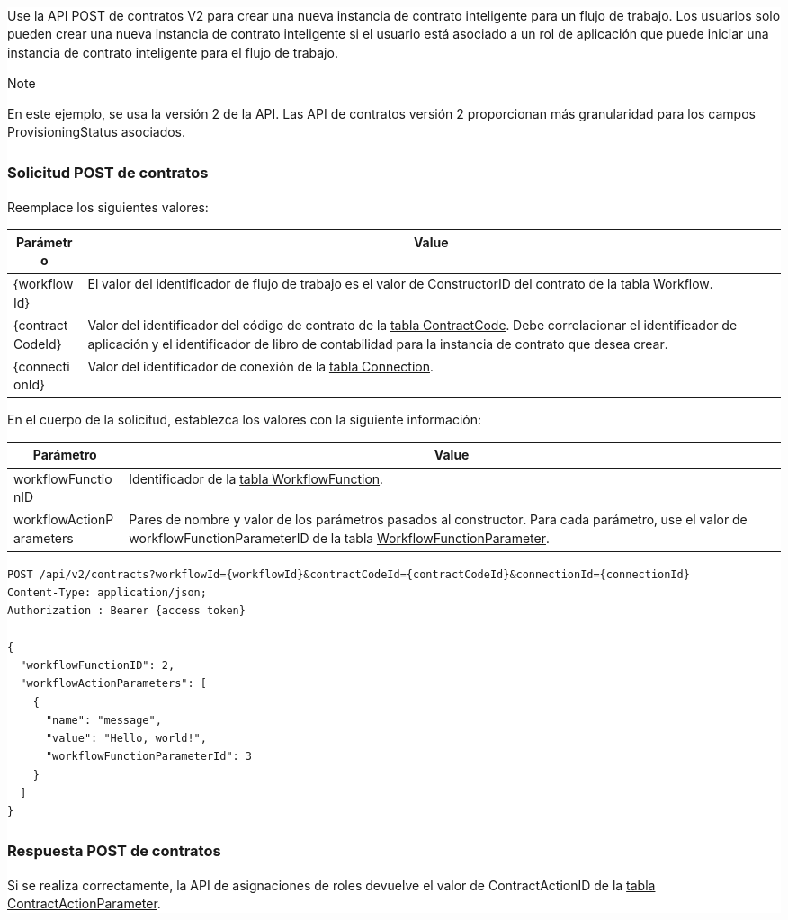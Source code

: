 Use la [API POST de contratos V2](/rest/api/azure-blockchain-workbench/contractsv2/contractpost) para crear una nueva instancia de contrato inteligente para un flujo de trabajo. Los usuarios solo pueden crear una nueva instancia de contrato inteligente si el usuario está asociado a un rol de aplicación que puede iniciar una instancia de contrato inteligente para el flujo de trabajo.

> [!NOTE]
> En este ejemplo, se usa la versión 2 de la API. Las API de contratos versión 2 proporcionan más granularidad para los campos ProvisioningStatus asociados.

### <a name="contracts-post-request"></a>Solicitud POST de contratos

Reemplace los siguientes valores:

| Parámetro | Value |
|-----------|-------|
| {workflowId} | El valor del identificador de flujo de trabajo es el valor de ConstructorID del contrato de la [tabla Workflow](data-sql-management-studio.md). |
| {contractCodeId} | Valor del identificador del código de contrato de la [tabla ContractCode](data-sql-management-studio.md). Debe correlacionar el identificador de aplicación y el identificador de libro de contabilidad para la instancia de contrato que desea crear. |
| {connectionId} | Valor del identificador de conexión de la [tabla Connection](data-sql-management-studio.md). |

En el cuerpo de la solicitud, establezca los valores con la siguiente información:

| Parámetro | Value |
|-----------|-------|
| workflowFunctionID | Identificador de la [tabla WorkflowFunction](data-sql-management-studio.md). |
| workflowActionParameters | Pares de nombre y valor de los parámetros pasados al constructor. Para cada parámetro, use el valor de workflowFunctionParameterID de la tabla [WorkflowFunctionParameter](data-sql-management-studio.md). |

``` http
POST /api/v2/contracts?workflowId={workflowId}&contractCodeId={contractCodeId}&connectionId={connectionId}
Content-Type: application/json;
Authorization : Bearer {access token}

{
  "workflowFunctionID": 2,
  "workflowActionParameters": [
    {
      "name": "message",
      "value": "Hello, world!",
      "workflowFunctionParameterId": 3
    }
  ]
}
```

### <a name="contracts-post-response"></a>Respuesta POST de contratos

Si se realiza correctamente, la API de asignaciones de roles devuelve el valor de ContractActionID de la [tabla ContractActionParameter](data-sql-management-studio.md).
